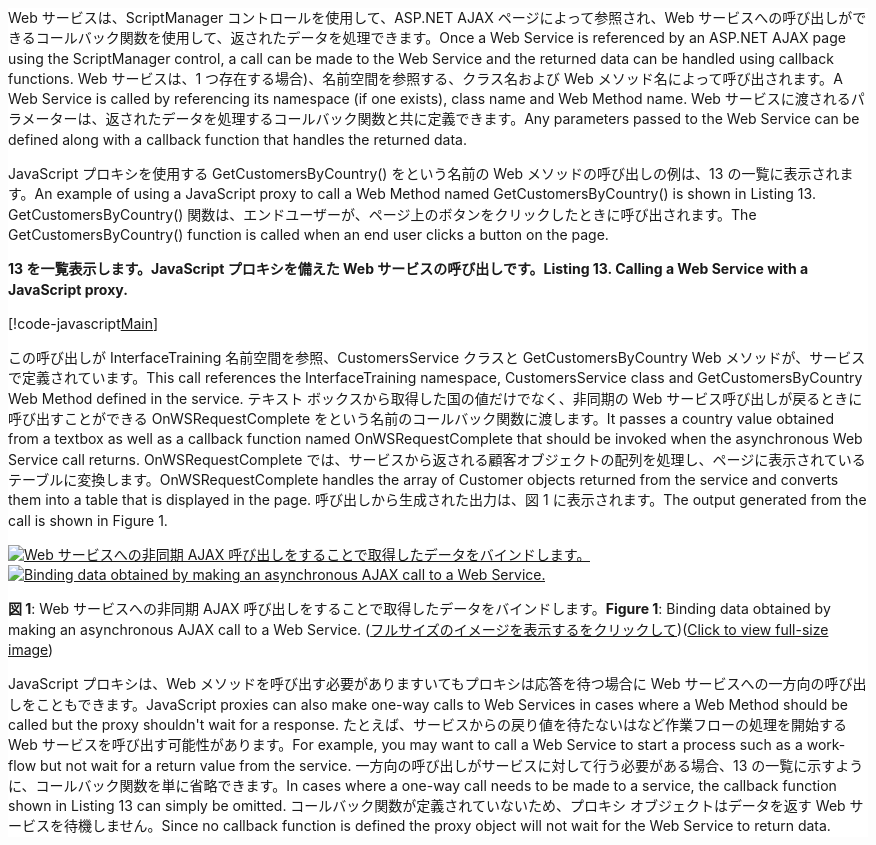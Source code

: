 <span data-ttu-id="d5bb4-220">Web サービスは、ScriptManager コントロールを使用して、ASP.NET AJAX ページによって参照され、Web サービスへの呼び出しができるコールバック関数を使用して、返されたデータを処理できます。</span><span class="sxs-lookup"><span data-stu-id="d5bb4-220">Once a Web Service is referenced by an ASP.NET AJAX page using the ScriptManager control, a call can be made to the Web Service and the returned data can be handled using callback functions.</span></span> <span data-ttu-id="d5bb4-221">Web サービスは、1 つ存在する場合)、名前空間を参照する、クラス名および Web メソッド名によって呼び出されます。</span><span class="sxs-lookup"><span data-stu-id="d5bb4-221">A Web Service is called by referencing its namespace (if one exists), class name and Web Method name.</span></span> <span data-ttu-id="d5bb4-222">Web サービスに渡されるパラメーターは、返されたデータを処理するコールバック関数と共に定義できます。</span><span class="sxs-lookup"><span data-stu-id="d5bb4-222">Any parameters passed to the Web Service can be defined along with a callback function that handles the returned data.</span></span>

<span data-ttu-id="d5bb4-223">JavaScript プロキシを使用する GetCustomersByCountry() をという名前の Web メソッドの呼び出しの例は、13 の一覧に表示されます。</span><span class="sxs-lookup"><span data-stu-id="d5bb4-223">An example of using a JavaScript proxy to call a Web Method named GetCustomersByCountry() is shown in Listing 13.</span></span> <span data-ttu-id="d5bb4-224">GetCustomersByCountry() 関数は、エンドユーザーが、ページ上のボタンをクリックしたときに呼び出されます。</span><span class="sxs-lookup"><span data-stu-id="d5bb4-224">The GetCustomersByCountry() function is called when an end user clicks a button on the page.</span></span>

<span data-ttu-id="d5bb4-225">**13 を一覧表示します。JavaScript プロキシを備えた Web サービスの呼び出しです。**</span><span class="sxs-lookup"><span data-stu-id="d5bb4-225">**Listing 13. Calling a Web Service with a JavaScript proxy.**</span></span>

[!code-javascript[Main](understanding-asp-net-ajax-web-services/samples/sample17.js)]

<span data-ttu-id="d5bb4-226">この呼び出しが InterfaceTraining 名前空間を参照、CustomersService クラスと GetCustomersByCountry Web メソッドが、サービスで定義されています。</span><span class="sxs-lookup"><span data-stu-id="d5bb4-226">This call references the InterfaceTraining namespace, CustomersService class and GetCustomersByCountry Web Method defined in the service.</span></span> <span data-ttu-id="d5bb4-227">テキスト ボックスから取得した国の値だけでなく、非同期の Web サービス呼び出しが戻るときに呼び出すことができる OnWSRequestComplete をという名前のコールバック関数に渡します。</span><span class="sxs-lookup"><span data-stu-id="d5bb4-227">It passes a country value obtained from a textbox as well as a callback function named OnWSRequestComplete that should be invoked when the asynchronous Web Service call returns.</span></span> <span data-ttu-id="d5bb4-228">OnWSRequestComplete では、サービスから返される顧客オブジェクトの配列を処理し、ページに表示されているテーブルに変換します。</span><span class="sxs-lookup"><span data-stu-id="d5bb4-228">OnWSRequestComplete handles the array of Customer objects returned from the service and converts them into a table that is displayed in the page.</span></span> <span data-ttu-id="d5bb4-229">呼び出しから生成された出力は、図 1 に表示されます。</span><span class="sxs-lookup"><span data-stu-id="d5bb4-229">The output generated from the call is shown in Figure 1.</span></span>


<span data-ttu-id="d5bb4-230">[![Web サービスへの非同期 AJAX 呼び出しをすることで取得したデータをバインドします。](understanding-asp-net-ajax-web-services/_static/image2.png)](understanding-asp-net-ajax-web-services/_static/image1.png)</span><span class="sxs-lookup"><span data-stu-id="d5bb4-230">[![Binding data obtained by making an asynchronous AJAX call to a Web Service.](understanding-asp-net-ajax-web-services/_static/image2.png)](understanding-asp-net-ajax-web-services/_static/image1.png)</span></span>

<span data-ttu-id="d5bb4-231">**図 1**: Web サービスへの非同期 AJAX 呼び出しをすることで取得したデータをバインドします。</span><span class="sxs-lookup"><span data-stu-id="d5bb4-231">**Figure 1**: Binding data obtained by making an asynchronous AJAX call to a Web Service.</span></span>  <span data-ttu-id="d5bb4-232">([フルサイズのイメージを表示するをクリックして](understanding-asp-net-ajax-web-services/_static/image3.png))</span><span class="sxs-lookup"><span data-stu-id="d5bb4-232">([Click to view full-size image](understanding-asp-net-ajax-web-services/_static/image3.png))</span></span>


<span data-ttu-id="d5bb4-233">JavaScript プロキシは、Web メソッドを呼び出す必要がありますいてもプロキシは応答を待つ場合に Web サービスへの一方向の呼び出しをこともできます。</span><span class="sxs-lookup"><span data-stu-id="d5bb4-233">JavaScript proxies can also make one-way calls to Web Services in cases where a Web Method should be called but the proxy shouldn't wait for a response.</span></span> <span data-ttu-id="d5bb4-234">たとえば、サービスからの戻り値を待たないはなど作業フローの処理を開始する Web サービスを呼び出す可能性があります。</span><span class="sxs-lookup"><span data-stu-id="d5bb4-234">For example, you may want to call a Web Service to start a process such as a work-flow but not wait for a return value from the service.</span></span> <span data-ttu-id="d5bb4-235">一方向の呼び出しがサービスに対して行う必要がある場合、13 の一覧に示すように、コールバック関数を単に省略できます。</span><span class="sxs-lookup"><span data-stu-id="d5bb4-235">In cases where a one-way call needs to be made to a service, the callback function shown in Listing 13 can simply be omitted.</span></span> <span data-ttu-id="d5bb4-236">コールバック関数が定義されていないため、プロキシ オブジェクトはデータを返す Web サービスを待機しません。</span><span class="sxs-lookup"><span data-stu-id="d5bb4-236">Since no callback function is defined the proxy object will not wait for the Web Service to return data.</span></span>
